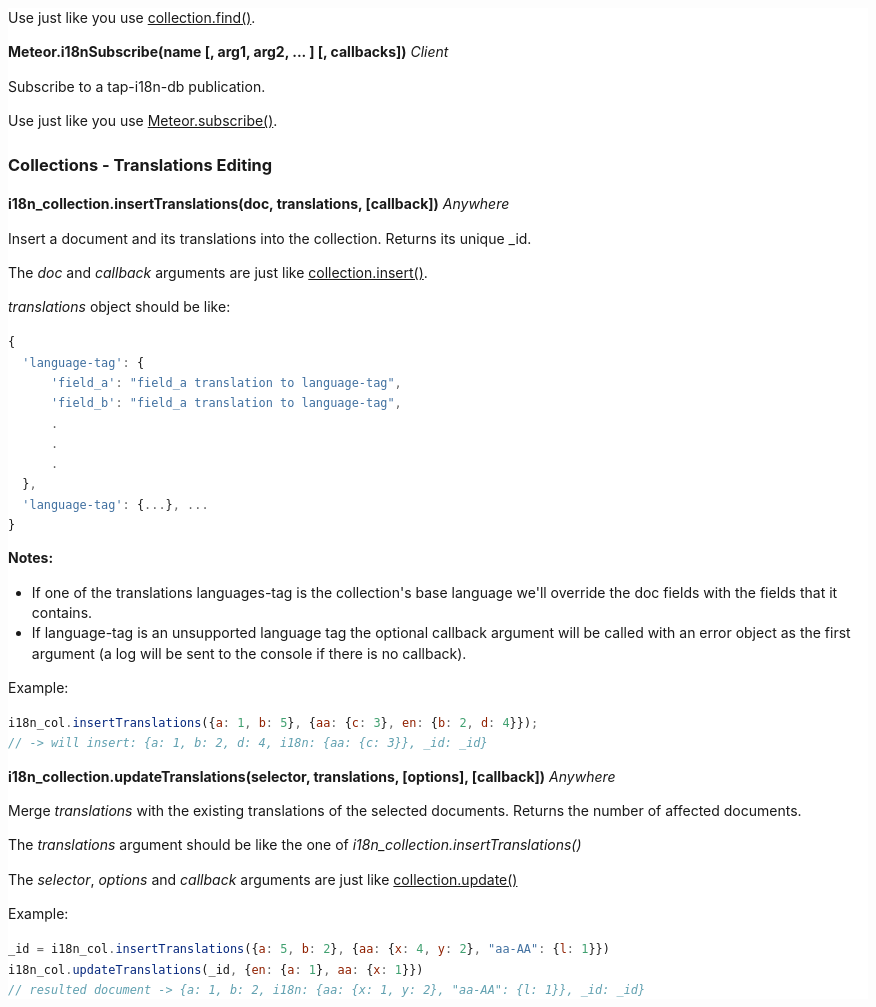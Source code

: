 Use just like you use [collection.find()](http://docs.meteor.com/#find).

**Meteor.i18nSubscribe(name [, arg1, arg2, ... ] [, callbacks])** *Client*

Subscribe to a tap-i18n-db publication.

Use just like you use [Meteor.subscribe()](http://docs.meteor.com/#meteor_subscribe).

### Collections - Translations Editing

**i18n_collection.insertTranslations(doc, translations, [callback])** *Anywhere*

Insert a document and its translations into the collection. Returns its unique _id.

The *doc* and *callback* arguments are just like [collection.insert()](http://docs.meteor.com/#insert).

*translations* object should be like:

```javascript
{
  'language-tag': {
      'field_a': "field_a translation to language-tag",
      'field_b': "field_a translation to language-tag",
      .
      .
      .
  },
  'language-tag': {...}, ...
}
```

**Notes:**

* If one of the translations languages-tag is the collection's base language
  we'll override the doc fields with the fields that it contains.
* If language-tag is an unsupported language tag the optional callback argument
  will be called with an error object as the first argument (a log will be sent
  to the console if there is no callback).

Example:

```javascript
i18n_col.insertTranslations({a: 1, b: 5}, {aa: {c: 3}, en: {b: 2, d: 4}});
// -> will insert: {a: 1, b: 2, d: 4, i18n: {aa: {c: 3}}, _id: _id}
```

**i18n_collection.updateTranslations(selector, translations, [options], [callback])** *Anywhere*

Merge *translations* with the existing translations of the selected
documents. Returns the number of affected documents.

The *translations* argument should be like the one of *i18n_collection.insertTranslations()*

The *selector*, *options* and *callback* arguments are just like [collection.update()](http://docs.meteor.com/#update)

Example:

```javascript
_id = i18n_col.insertTranslations({a: 5, b: 2}, {aa: {x: 4, y: 2}, "aa-AA": {l: 1}})
i18n_col.updateTranslations(_id, {en: {a: 1}, aa: {x: 1}})
// resulted document -> {a: 1, b: 2, i18n: {aa: {x: 1, y: 2}, "aa-AA": {l: 1}}, _id: _id}
```
